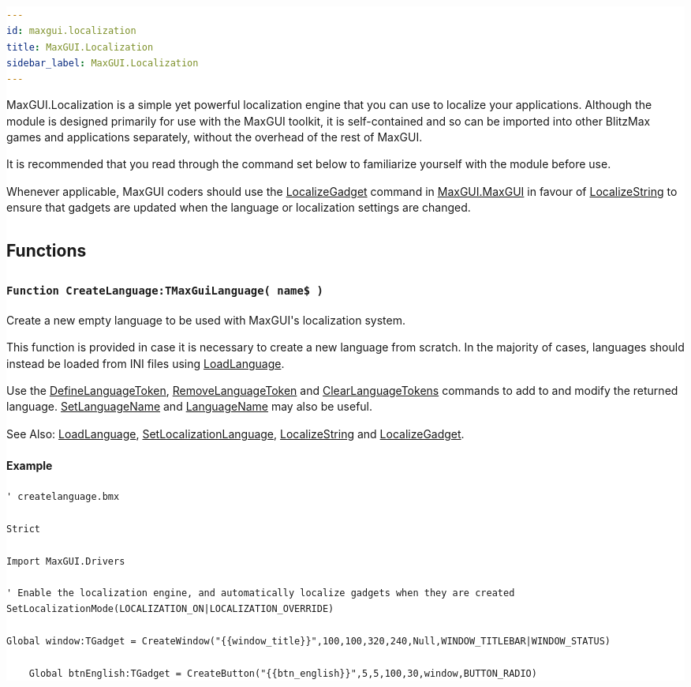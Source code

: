 ```yaml
---
id: maxgui.localization
title: MaxGUI.Localization
sidebar_label: MaxGUI.Localization
---
```



MaxGUI.Localization is a simple yet powerful localization engine that you can use to localize your applications.
Although the module is designed primarily for use with the MaxGUI toolkit, it is self-contained and so can be 
imported into other BlitzMax games and applications separately, without the overhead of the rest of MaxGUI.


It is recommended that you read through the command set below to familiarize yourself with the module before
use.  

Whenever applicable, MaxGUI coders should use the [LocalizeGadget](../../maxgui/maxgui.maxgui/#function-localizegadget-gadgettgadget-localizationtext-localizationtooltip-) command in [MaxGUI.MaxGUI](../maxgui/maxgui_maxgui.md) in favour of 
[LocalizeString](../../maxgui/maxgui.localization/#function-localizestring-localizationstring-) to ensure that gadgets are updated when the language or localization settings are changed.

## Functions

### `Function CreateLanguage:TMaxGuiLanguage( name$ )`

Create a new empty language to be used with MaxGUI's localization system.

This function is provided in case it is necessary to create a new language from scratch.
In the majority of cases, languages should instead be loaded from INI files using [LoadLanguage](../../maxgui/maxgui.localization/#function-loadlanguagetmaxguilanguage-urlobject-).

Use the [DefineLanguageToken](../../maxgui/maxgui.localization/#function-definelanguagetoken-languagetmaxguilanguage-token-value-), [RemoveLanguageToken](../../maxgui/maxgui.localization/#function-removelanguagetoken-languagetmaxguilanguage-token-) and [ClearLanguageTokens](../../maxgui/maxgui.localization/#function-clearlanguagetokens-languagetmaxguilanguage-) commands to add to and
modify the returned language.  [SetLanguageName](../../maxgui/maxgui.localization/#function-setlanguagename-languagetmaxguilanguage-name-) and [LanguageName](../../maxgui/maxgui.localization/#function-languagename-languagetmaxguilanguage-) may also be useful.

See Also: [LoadLanguage](../../maxgui/maxgui.localization/#function-loadlanguagetmaxguilanguage-urlobject-), [SetLocalizationLanguage](../../maxgui/maxgui.localization/#function-setlocalizationlanguage-languagetmaxguilanguage-), [LocalizeString](../../maxgui/maxgui.localization/#function-localizestring-localizationstring-) and [LocalizeGadget](../../maxgui/maxgui.maxgui/#function-localizegadget-gadgettgadget-localizationtext-localizationtooltip-).


#### Example
```blitzmax
' createlanguage.bmx

Strict

Import MaxGUI.Drivers

' Enable the localization engine, and automatically localize gadgets when they are created
SetLocalizationMode(LOCALIZATION_ON|LOCALIZATION_OVERRIDE)

Global window:TGadget = CreateWindow("{{window_title}}",100,100,320,240,Null,WINDOW_TITLEBAR|WINDOW_STATUS)
	
	Global btnEnglish:TGadget = CreateButton("{{btn_english}}",5,5,100,30,window,BUTTON_RADIO)
```